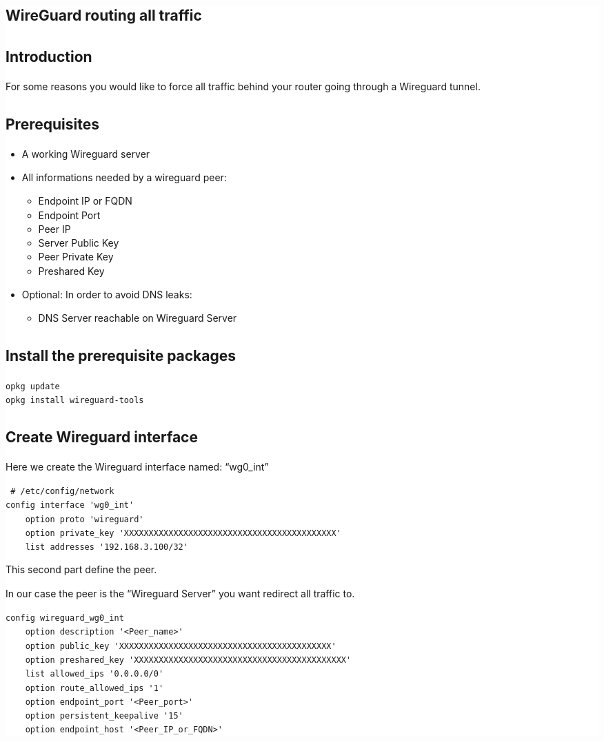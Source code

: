 ## WireGuard routing all traffic

## Introduction

For some reasons you would like to force all traffic behind your router going through a Wireguard tunnel.

## Prerequisites

- A working Wireguard server
- All informations needed by a wireguard peer:
  
  - Endpoint IP or FQDN
  - Endpoint Port
  - Peer IP
  - Server Public Key
  - Peer Private Key
  - Preshared Key
- Optional: In order to avoid DNS leaks:
  
  - DNS Server reachable on Wireguard Server

## Install the prerequisite packages

```
opkg update
opkg install wireguard-tools
```

## Create Wireguard interface

Here we create the Wireguard interface named: “wg0\_int”

```
 # /etc/config/network
config interface 'wg0_int'
    option proto 'wireguard'
    option private_key 'XXXXXXXXXXXXXXXXXXXXXXXXXXXXXXXXXXXXXXXXXXX'
    list addresses '192.168.3.100/32'
```

This second part define the peer.

In our case the peer is the “Wireguard Server” you want redirect all traffic to.

```
config wireguard_wg0_int
    option description '<Peer_name>'
    option public_key 'XXXXXXXXXXXXXXXXXXXXXXXXXXXXXXXXXXXXXXXXXXX'
    option preshared_key 'XXXXXXXXXXXXXXXXXXXXXXXXXXXXXXXXXXXXXXXXXXX'
    list allowed_ips '0.0.0.0/0'
    option route_allowed_ips '1'
    option endpoint_port '<Peer_port>'
    option persistent_keepalive '15'
    option endpoint_host '<Peer_IP_or_FQDN>'
```
